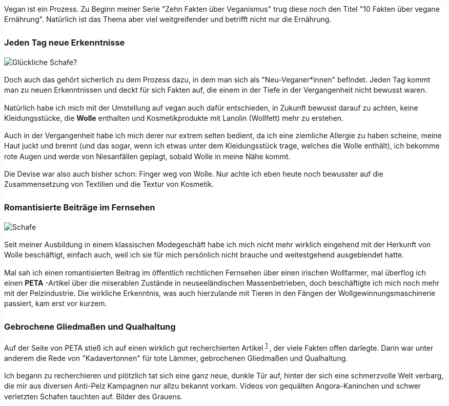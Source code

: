 
Vegan ist ein Prozess. Zu Beginn meiner Serie "Zehn Fakten über Veganismus" trug
diese noch den Titel "10 Fakten über vegane Ernährung". Natürlich ist das Thema
aber viel weitgreifender und betrifft nicht nur die Ernährung.

### Jeden Tag neue Erkenntnisse

![Glückliche Schafe?](http://cardamonchai.com/wp-content/uploads/2014/10/11501753853_8ce53b76af_b-640x480.jpg "[ ](https://www.flickr.com/photos/99929697@N07/)  Glückliche Schafe?")

Doch auch das gehört sicherlich zu dem Prozess dazu, in dem man sich als
"Neu-Veganer\*innen" befindet. Jeden Tag kommt man zu neuen Erkenntnissen und
deckt für sich Fakten auf, die einem in der Tiefe in der Vergangenheit nicht
bewusst waren.

Natürlich habe ich mich mit der Umstellung auf vegan auch dafür entschieden, in
Zukunft bewusst darauf zu achten, keine Kleidungsstücke, die **Wolle** enthalten
und Kosmetikprodukte mit Lanolin (Wollfett) mehr zu erstehen.

Auch in der Vergangenheit habe ich mich derer nur extrem selten bedient, da ich
eine ziemliche Allergie zu haben scheine, meine Haut juckt und brennt (und das
sogar, wenn ich etwas unter dem Kleidungsstück trage, welches die Wolle
enthält), ich bekomme rote Augen und werde von Niesanfällen geplagt, sobald
Wolle in meine Nähe kommt.

Die Devise war also auch bisher schon: Finger weg von Wolle. Nur achte ich eben
heute noch bewusster auf die Zusammensetzung von Textilien und die Textur von
Kosmetik.

### Romantisierte Beiträge im Fernsehen

![Schafe](http://cardamonchai.com/wp-content/uploads/2014/10/11354273536_d4beb822f5_z-640x427.jpg "[ ](https://www.flickr.com/photos/99929697@N07/)  Schafe.")

Seit meiner Ausbildung in einem klassischen Modegeschäft habe ich mich nicht
mehr wirklich eingehend mit der Herkunft von Wolle beschäftigt, einfach auch,
weil ich sie für mich persönlich nicht brauche und weitestgehend ausgeblendet
hatte.

Mal sah ich einen romantisierten Beitrag im öffentlich rechtlichen Fernsehen
über einen irischen Wollfarmer, mal überflog ich einen **PETA** -Artikel über
die miserablen Zustände in neuseeländischen Massenbetrieben, doch beschäftigte
ich mich noch mehr mit der Pelzindustrie. Die wirkliche Erkenntnis, was auch
hierzulande mit Tieren in den Fängen der Wollgewinnungsmaschinerie passiert, kam
erst vor kurzem.

### Gebrochene Gliedmaßen und Qualhaltung

Auf der Seite von PETA stieß ich auf einen wirklich gut recherchierten Artikel
<sup> [1](#1) </sup>, der viele Fakten offen darlegte. Darin war unter anderem
die Rede von "Kadavertonnen" für tote Lämmer, gebrochenen Gliedmaßen und
Qualhaltung.

Ich begann zu recherchieren und plötzlich tat sich eine ganz neue, dunkle Tür
auf, hinter der sich eine schmerzvolle Welt verbarg, die mir aus diversen
Anti-Pelz Kampagnen nur allzu bekannt vorkam. Videos von gequälten
Angora-Kaninchen und schwer verletzten Schafen tauchten auf. Bilder des Grauens.
